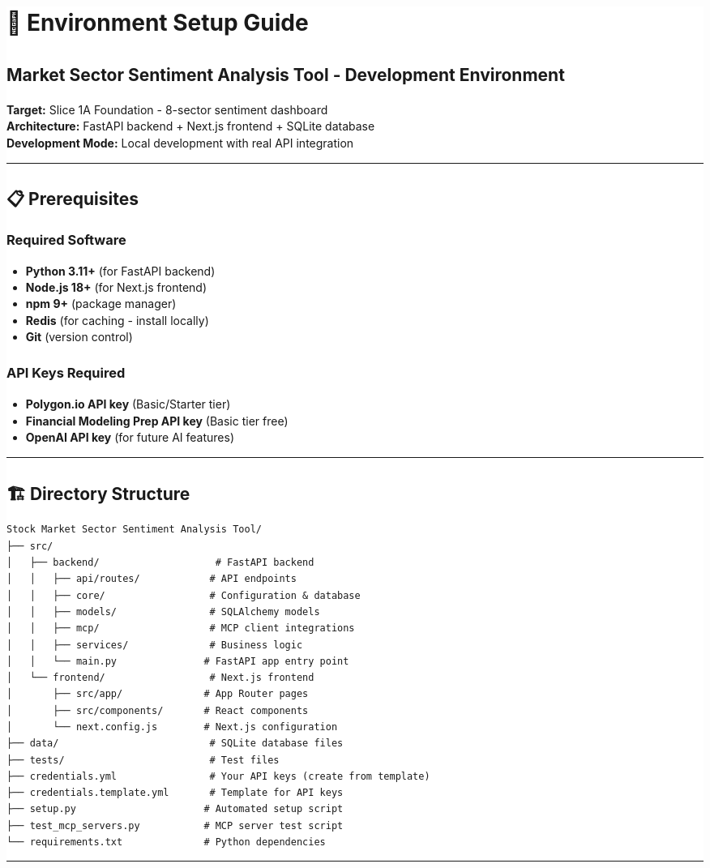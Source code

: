 # 🚀 Environment Setup Guide

## Market Sector Sentiment Analysis Tool - Development Environment

**Target:** Slice 1A Foundation - 8-sector sentiment dashboard  
**Architecture:** FastAPI backend + Next.js frontend + SQLite database  
**Development Mode:** Local development with real API integration

---

## 📋 Prerequisites

### Required Software
- **Python 3.11+** (for FastAPI backend)
- **Node.js 18+** (for Next.js frontend)
- **npm 9+** (package manager)
- **Redis** (for caching - install locally)
- **Git** (version control)

### API Keys Required
- **Polygon.io API key** (Basic/Starter tier)
- **Financial Modeling Prep API key** (Basic tier free)
- **OpenAI API key** (for future AI features)

---

## 🏗️ Directory Structure

```
Stock Market Sector Sentiment Analysis Tool/
├── src/
│   ├── backend/                    # FastAPI backend
│   │   ├── api/routes/            # API endpoints
│   │   ├── core/                  # Configuration & database
│   │   ├── models/                # SQLAlchemy models
│   │   ├── mcp/                   # MCP client integrations
│   │   ├── services/              # Business logic
│   │   └── main.py               # FastAPI app entry point
│   └── frontend/                  # Next.js frontend
│       ├── src/app/              # App Router pages
│       ├── src/components/       # React components
│       └── next.config.js        # Next.js configuration
├── data/                          # SQLite database files
├── tests/                         # Test files
├── credentials.yml                # Your API keys (create from template)
├── credentials.template.yml       # Template for API keys
├── setup.py                      # Automated setup script
├── test_mcp_servers.py           # MCP server test script
└── requirements.txt              # Python dependencies
```

---